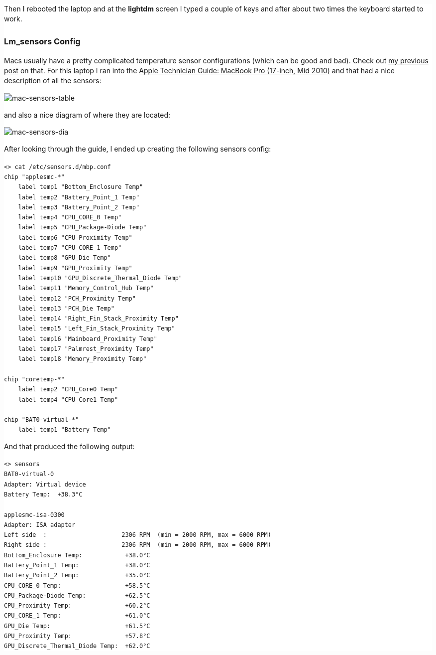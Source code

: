 Then I rebooted the laptop and at the **lightdm** screen I typed a couple of keys and after about two times the keyboard started to work.

### Lm_sensors Config
Macs usually have a pretty complicated temperature sensor configurations (which can be good and bad). Check out [my previous post](/2013/10/monitor-thermal-sensors-lm-sensors/) on that. For this laptop I ran into the [Apple Technician Guide: MacBook Pro (17-inch, Mid 2010)](https://seacloud.cc/d/480b5e8fcd/files/?p=/opensuse-mbp/us_apple-macbook-pro-service-manual.pdf&raw=1) and that had a nice description of all the sensors:

![mac-sensors-table](https://seacloud.cc/d/480b5e8fcd/files/?p=/opensuse-mbp/mac-sensors-table.png&raw=1)

and also a nice diagram of where they are located:

![mac-sensors-dia](https://seacloud.cc/d/480b5e8fcd/files/?p=/opensuse-mbp/mac-sensors-dia.png&raw=1)

After looking through the guide, I ended up creating the following sensors config:

	<> cat /etc/sensors.d/mbp.conf
	chip "applesmc-*"
		label temp1 "Bottom_Enclosure Temp"
		label temp2 "Battery_Point_1 Temp"
		label temp3 "Battery_Point_2 Temp"
		label temp4 "CPU_CORE_0 Temp"
		label temp5 "CPU_Package-Diode Temp"
		label temp6 "CPU_Proximity Temp"
		label temp7 "CPU_CORE_1 Temp"
		label temp8 "GPU_Die Temp"
		label temp9 "GPU_Proximity Temp"
		label temp10 "GPU_Discrete_Thermal_Diode Temp"
		label temp11 "Memory_Control_Hub Temp"
		label temp12 "PCH_Proximity Temp"
		label temp13 "PCH_Die Temp"
		label temp14 "Right_Fin_Stack_Proximity Temp"
		label temp15 "Left_Fin_Stack_Proximity Temp"
		label temp16 "Mainboard_Proximity Temp"
		label temp17 "Palmrest_Proximity Temp"
		label temp18 "Memory_Proximity Temp"
	
	chip "coretemp-*"
		label temp2 "CPU_Core0 Temp"
		label temp4 "CPU_Core1 Temp"
	
	chip "BAT0-virtual-*"
		label temp1 "Battery Temp"

And that produced the following output:

	<> sensors
	BAT0-virtual-0
	Adapter: Virtual device
	Battery Temp:  +38.3°C
	
	applesmc-isa-0300
	Adapter: ISA adapter
	Left side  :                     2306 RPM  (min = 2000 RPM, max = 6000 RPM)
	Right side :                     2306 RPM  (min = 2000 RPM, max = 6000 RPM)
	Bottom_Enclosure Temp:            +38.0°C
	Battery_Point_1 Temp:             +38.0°C
	Battery_Point_2 Temp:             +35.0°C
	CPU_CORE_0 Temp:                  +58.5°C
	CPU_Package-Diode Temp:           +62.5°C
	CPU_Proximity Temp:               +60.2°C
	CPU_CORE_1 Temp:                  +61.0°C
	GPU_Die Temp:                     +61.5°C
	GPU_Proximity Temp:               +57.8°C
	GPU_Discrete_Thermal_Diode Temp:  +62.0°C